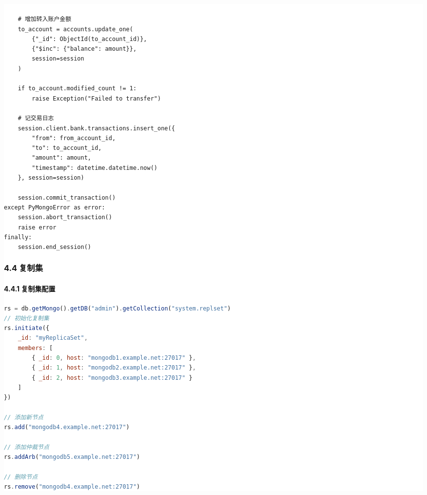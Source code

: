 ```py3
    
    # 增加转入账户金额
    to_account = accounts.update_one(
        {"_id": ObjectId(to_account_id)},
        {"$inc": {"balance": amount}},
        session=session
    )
    
    if to_account.modified_count != 1:
        raise Exception("Failed to transfer")
    
    # 记交易日志
    session.client.bank.transactions.insert_one({
        "from": from_account_id,
        "to": to_account_id,
        "amount": amount,
        "timestamp": datetime.datetime.now()
    }, session=session)
    
    session.commit_transaction()
except PyMongoError as error:
    session.abort_transaction()
    raise error
finally:
    session.end_session()
```

### 4.4 复制集[](#目录)

#### 4.4.1 复制集配置
```javascript
rs = db.getMongo().getDB("admin").getCollection("system.replset")
// 初始化复制集
rs.initiate({
    _id: "myReplicaSet",
    members: [
        { _id: 0, host: "mongodb1.example.net:27017" },
        { _id: 1, host: "mongodb2.example.net:27017" },
        { _id: 2, host: "mongodb3.example.net:27017" }
    ]
})

// 添加新节点
rs.add("mongodb4.example.net:27017")

// 添加仲裁节点
rs.addArb("mongodb5.example.net:27017")

// 删除节点
rs.remove("mongodb4.example.net:27017")
```
